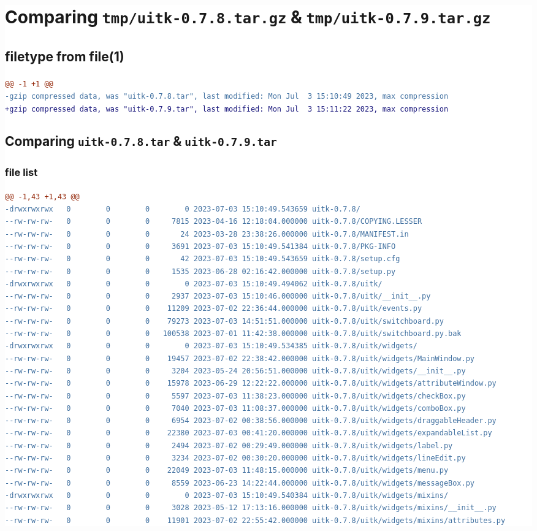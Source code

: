 # Comparing `tmp/uitk-0.7.8.tar.gz` & `tmp/uitk-0.7.9.tar.gz`

## filetype from file(1)

```diff
@@ -1 +1 @@
-gzip compressed data, was "uitk-0.7.8.tar", last modified: Mon Jul  3 15:10:49 2023, max compression
+gzip compressed data, was "uitk-0.7.9.tar", last modified: Mon Jul  3 15:11:22 2023, max compression
```

## Comparing `uitk-0.7.8.tar` & `uitk-0.7.9.tar`

### file list

```diff
@@ -1,43 +1,43 @@
-drwxrwxrwx   0        0        0        0 2023-07-03 15:10:49.543659 uitk-0.7.8/
--rw-rw-rw-   0        0        0     7815 2023-04-16 12:18:04.000000 uitk-0.7.8/COPYING.LESSER
--rw-rw-rw-   0        0        0       24 2023-03-28 23:38:26.000000 uitk-0.7.8/MANIFEST.in
--rw-rw-rw-   0        0        0     3691 2023-07-03 15:10:49.541384 uitk-0.7.8/PKG-INFO
--rw-rw-rw-   0        0        0       42 2023-07-03 15:10:49.543659 uitk-0.7.8/setup.cfg
--rw-rw-rw-   0        0        0     1535 2023-06-28 02:16:42.000000 uitk-0.7.8/setup.py
-drwxrwxrwx   0        0        0        0 2023-07-03 15:10:49.494062 uitk-0.7.8/uitk/
--rw-rw-rw-   0        0        0     2937 2023-07-03 15:10:46.000000 uitk-0.7.8/uitk/__init__.py
--rw-rw-rw-   0        0        0    11209 2023-07-02 22:36:44.000000 uitk-0.7.8/uitk/events.py
--rw-rw-rw-   0        0        0    79273 2023-07-03 14:51:51.000000 uitk-0.7.8/uitk/switchboard.py
--rw-rw-rw-   0        0        0   100538 2023-07-01 11:42:38.000000 uitk-0.7.8/uitk/switchboard.py.bak
-drwxrwxrwx   0        0        0        0 2023-07-03 15:10:49.534385 uitk-0.7.8/uitk/widgets/
--rw-rw-rw-   0        0        0    19457 2023-07-02 22:38:42.000000 uitk-0.7.8/uitk/widgets/MainWindow.py
--rw-rw-rw-   0        0        0     3204 2023-05-24 20:56:51.000000 uitk-0.7.8/uitk/widgets/__init__.py
--rw-rw-rw-   0        0        0    15978 2023-06-29 12:22:22.000000 uitk-0.7.8/uitk/widgets/attributeWindow.py
--rw-rw-rw-   0        0        0     5597 2023-07-03 11:38:23.000000 uitk-0.7.8/uitk/widgets/checkBox.py
--rw-rw-rw-   0        0        0     7040 2023-07-03 11:08:37.000000 uitk-0.7.8/uitk/widgets/comboBox.py
--rw-rw-rw-   0        0        0     6954 2023-07-02 00:38:56.000000 uitk-0.7.8/uitk/widgets/draggableHeader.py
--rw-rw-rw-   0        0        0    22380 2023-07-03 00:41:20.000000 uitk-0.7.8/uitk/widgets/expandableList.py
--rw-rw-rw-   0        0        0     2494 2023-07-02 00:29:49.000000 uitk-0.7.8/uitk/widgets/label.py
--rw-rw-rw-   0        0        0     3234 2023-07-02 00:30:20.000000 uitk-0.7.8/uitk/widgets/lineEdit.py
--rw-rw-rw-   0        0        0    22049 2023-07-03 11:48:15.000000 uitk-0.7.8/uitk/widgets/menu.py
--rw-rw-rw-   0        0        0     8559 2023-06-23 14:22:44.000000 uitk-0.7.8/uitk/widgets/messageBox.py
-drwxrwxrwx   0        0        0        0 2023-07-03 15:10:49.540384 uitk-0.7.8/uitk/widgets/mixins/
--rw-rw-rw-   0        0        0     3028 2023-05-12 17:13:16.000000 uitk-0.7.8/uitk/widgets/mixins/__init__.py
--rw-rw-rw-   0        0        0    11901 2023-07-02 22:55:42.000000 uitk-0.7.8/uitk/widgets/mixins/attributes.py
```